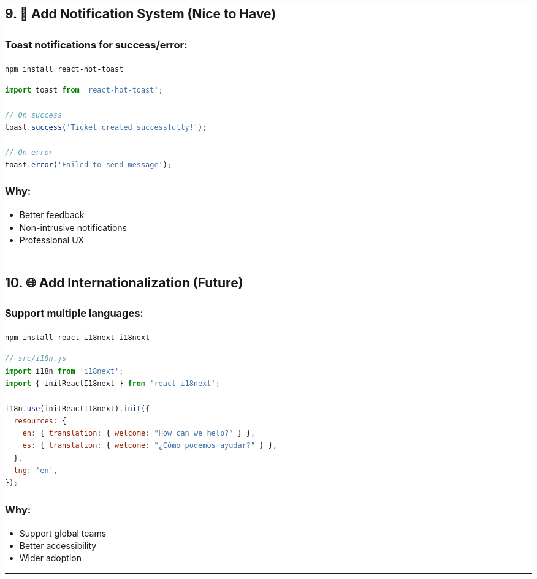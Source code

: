 
## 9. 🔔 Add Notification System (Nice to Have)

### Toast notifications for success/error:

```bash
npm install react-hot-toast
```

```javascript
import toast from 'react-hot-toast';

// On success
toast.success('Ticket created successfully!');

// On error
toast.error('Failed to send message');
```

### Why:
- Better feedback
- Non-intrusive notifications
- Professional UX

---

## 10. 🌐 Add Internationalization (Future)

### Support multiple languages:

```bash
npm install react-i18next i18next
```

```javascript
// src/i18n.js
import i18n from 'i18next';
import { initReactI18next } from 'react-i18next';

i18n.use(initReactI18next).init({
  resources: {
    en: { translation: { welcome: "How can we help?" } },
    es: { translation: { welcome: "¿Cómo podemos ayudar?" } },
  },
  lng: 'en',
});
```

### Why:
- Support global teams
- Better accessibility
- Wider adoption

---